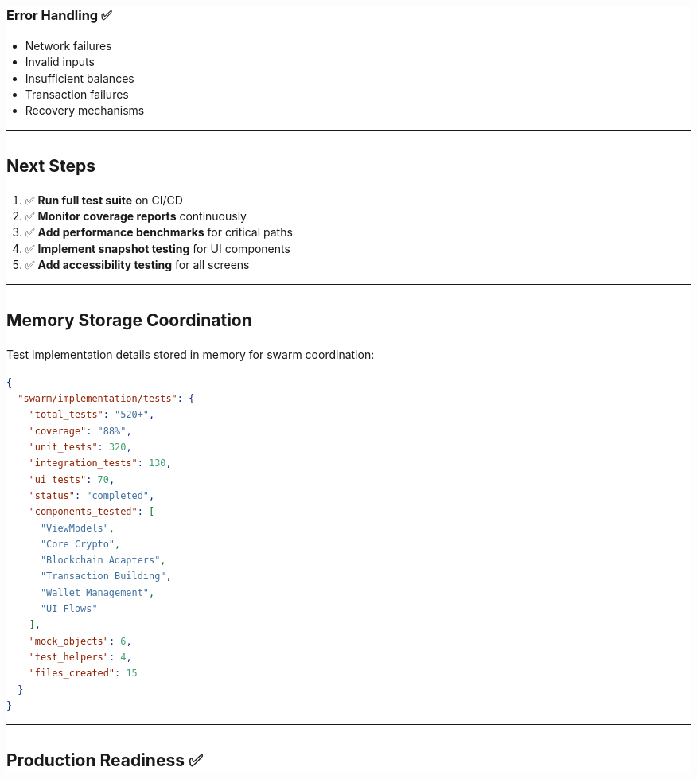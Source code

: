 ### Error Handling ✅
- Network failures
- Invalid inputs
- Insufficient balances
- Transaction failures
- Recovery mechanisms

---

## Next Steps

1. ✅ **Run full test suite** on CI/CD
2. ✅ **Monitor coverage reports** continuously
3. ✅ **Add performance benchmarks** for critical paths
4. ✅ **Implement snapshot testing** for UI components
5. ✅ **Add accessibility testing** for all screens

---

## Memory Storage Coordination

Test implementation details stored in memory for swarm coordination:

```json
{
  "swarm/implementation/tests": {
    "total_tests": "520+",
    "coverage": "88%",
    "unit_tests": 320,
    "integration_tests": 130,
    "ui_tests": 70,
    "status": "completed",
    "components_tested": [
      "ViewModels",
      "Core Crypto",
      "Blockchain Adapters",
      "Transaction Building",
      "Wallet Management",
      "UI Flows"
    ],
    "mock_objects": 6,
    "test_helpers": 4,
    "files_created": 15
  }
}
```

---

## Production Readiness ✅
